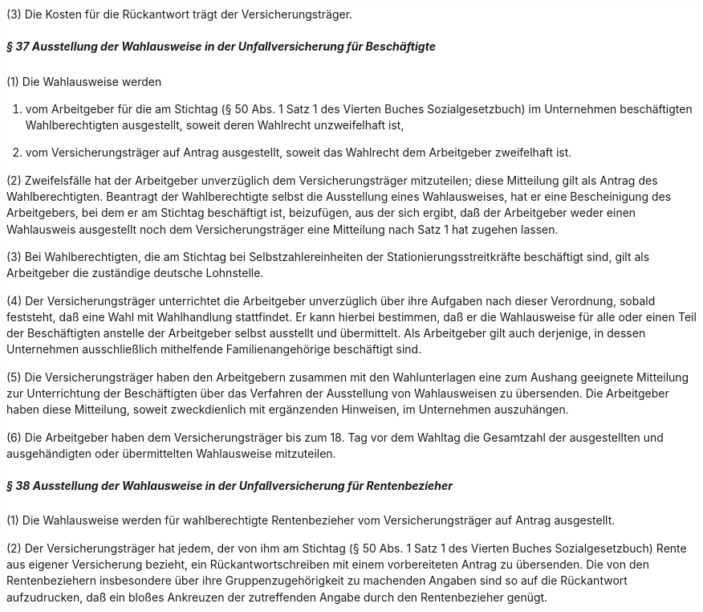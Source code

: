 (3) Die Kosten für die Rückantwort trägt der Versicherungsträger.


##### § 37 Ausstellung der Wahlausweise in der Unfallversicherung für Beschäftigte

(1) Die Wahlausweise werden

1.  vom Arbeitgeber für die am Stichtag (§ 50 Abs. 1 Satz 1 des Vierten
    Buches Sozialgesetzbuch) im Unternehmen beschäftigten Wahlberechtigten
    ausgestellt, soweit deren Wahlrecht unzweifelhaft ist,


2.  vom Versicherungsträger auf Antrag ausgestellt, soweit das Wahlrecht
    dem Arbeitgeber zweifelhaft ist.




(2) Zweifelsfälle hat der Arbeitgeber unverzüglich dem
Versicherungsträger mitzuteilen; diese Mitteilung gilt als Antrag des
Wahlberechtigten. Beantragt der Wahlberechtigte selbst die Ausstellung
eines Wahlausweises, hat er eine Bescheinigung des Arbeitgebers, bei
dem er am Stichtag beschäftigt ist, beizufügen, aus der sich ergibt,
daß der Arbeitgeber weder einen Wahlausweis ausgestellt noch dem
Versicherungsträger eine Mitteilung nach Satz 1 hat zugehen lassen.

(3) Bei Wahlberechtigten, die am Stichtag bei Selbstzahlereinheiten
der Stationierungsstreitkräfte beschäftigt sind, gilt als Arbeitgeber
die zuständige deutsche Lohnstelle.

(4) Der Versicherungsträger unterrichtet die Arbeitgeber unverzüglich
über ihre Aufgaben nach dieser Verordnung, sobald feststeht, daß eine
Wahl mit Wahlhandlung stattfindet. Er kann hierbei bestimmen, daß er
die Wahlausweise für alle oder einen Teil der Beschäftigten anstelle
der Arbeitgeber selbst ausstellt und übermittelt. Als Arbeitgeber gilt
auch derjenige, in dessen Unternehmen ausschließlich mithelfende
Familienangehörige beschäftigt sind.

(5) Die Versicherungsträger haben den Arbeitgebern zusammen mit den
Wahlunterlagen eine zum Aushang geeignete Mitteilung zur Unterrichtung
der Beschäftigten über das Verfahren der Ausstellung von Wahlausweisen
zu übersenden. Die Arbeitgeber haben diese Mitteilung, soweit
zweckdienlich mit ergänzenden Hinweisen, im Unternehmen auszuhängen.

(6) Die Arbeitgeber haben dem Versicherungsträger bis zum 18. Tag vor
dem Wahltag die Gesamtzahl der ausgestellten und ausgehändigten oder
übermittelten Wahlausweise mitzuteilen.


##### § 38 Ausstellung der Wahlausweise in der Unfallversicherung für Rentenbezieher

(1) Die Wahlausweise werden für wahlberechtigte Rentenbezieher vom
Versicherungsträger auf Antrag ausgestellt.

(2) Der Versicherungsträger hat jedem, der von ihm am Stichtag (§ 50
Abs. 1 Satz 1 des Vierten Buches Sozialgesetzbuch) Rente aus eigener
Versicherung bezieht, ein Rückantwortschreiben mit einem vorbereiteten
Antrag zu übersenden. Die von den Rentenbeziehern insbesondere über
ihre Gruppenzugehörigkeit zu machenden Angaben sind so auf die
Rückantwort aufzudrucken, daß ein bloßes Ankreuzen der zutreffenden
Angabe durch den Rentenbezieher genügt.
